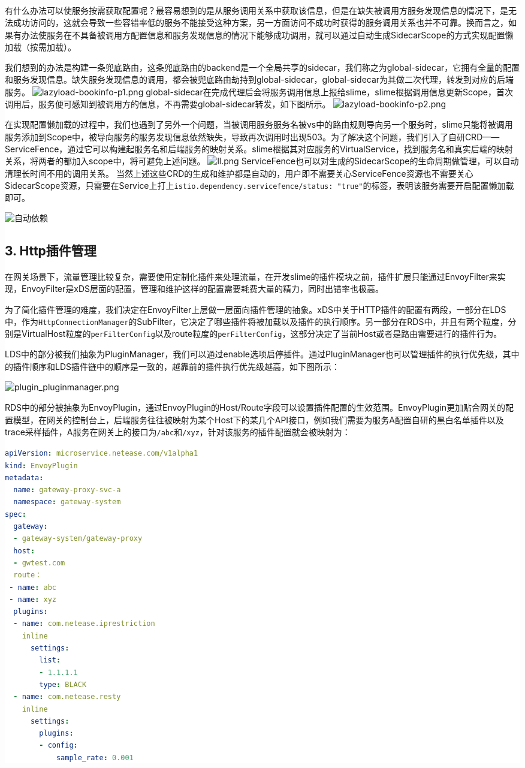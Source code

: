 有什么办法可以使服务按需获取配置呢？最容易想到的是从服务调用关系中获取该信息，但是在缺失被调用方服务发现信息的情况下，是无法成功访问的，这就会导致一些容错率低的服务不能接受这种方案，另一方面访问不成功时获得的服务调用关系也并不可靠。换而言之，如果有办法使服务在不具备被调用方配置信息和服务发现信息的情况下能够成功调用，就可以通过自动生成SidecarScope的方式实现配置懒加载（按需加载）。

我们想到的办法是构建一条兜底路由，这条兜底路由的backend是一个全局共享的sidecar，我们称之为global-sidecar，它拥有全量的配置和服务发现信息。缺失服务发现信息的调用，都会被兜底路由劫持到global-sidecar，global-sidecar为其做二次代理，转发到对应的后端服务。
![lazyload-bookinfo-p1.png](008eGmZEly1gn14jqlmrrj314e0trjud.jpg)
global-sidecar在完成代理后会将服务调用信息上报给slime，slime根据调用信息更新Scope，首次调用后，服务便可感知到被调用方的信息，不再需要global-sidecar转发，如下图所示。
![lazyload-bookinfo-p2.png](008eGmZEly1gn14jq39tzj314d0pd76x.jpg)

在实现配置懒加载的过程中，我们也遇到了另外一个问题，当被调用服务服务名被vs中的路由规则导向另一个服务时，slime只能将被调用服务添加到Scope中，被导向服务的服务发现信息依然缺失，导致再次调用时出现503。为了解决这个问题，我们引入了自研CRD——ServiceFence，通过它可以构建起服务名和后端服务的映射关系。slime根据其对应服务的VirtualService，找到服务名和真实后端的映射关系，将两者的都加入scope中，将可避免上述问题。
![ll.png](008eGmZEly1gn14jnq6spj30pv0om0uq.jpg)
ServiceFence也可以对生成的SidecarScope的生命周期做管理，可以自动清理长时间不用的调用关系。
当然上述这些CRD的生成和维护都是自动的，用户即不需要关心ServiceFence资源也不需要关心SidecarScope资源，只需要在Service上打上`istio.dependency.servicefence/status: "true"`的标签，表明该服务需要开启配置懒加载即可。

![自动依赖](008eGmZEly1gn14jp6fd2j30je0a0dgs.jpg)

## 3. Http插件管理

在网关场景下，流量管理比较复杂，需要使用定制化插件来处理流量，在开发slime的插件模块之前，插件扩展只能通过EnvoyFilter来实现，EnvoyFilter是xDS层面的配置，管理和维护这样的配置需要耗费大量的精力，同时出错率也极高。

为了简化插件管理的难度，我们决定在EnvoyFilter上层做一层面向插件管理的抽象。xDS中关于HTTP插件的配置有两段，一部分在LDS中，作为`HttpConnectionManager`的SubFilter，它决定了哪些插件将被加载以及插件的执行顺序。另一部分在RDS中，并且有两个粒度，分别是VirtualHost粒度的`perFilterConfig`以及route粒度的`perFilterConfig`，这部分决定了当前Host或者是路由需要进行的插件行为。

LDS中的部分被我们抽象为PluginManager，我们可以通过enable选项启停插件。通过PluginManager也可以管理插件的执行优先级，其中的插件顺序和LDS插件链中的顺序是一致的，越靠前的插件执行优先级越高，如下图所示：

![plugin_pluginmanager.png](008eGmZEly1gn14jopgblj30rm0a1aax.jpg)

RDS中的部分被抽象为EnvoyPlugin，通过EnvoyPlugin的Host/Route字段可以设置插件配置的生效范围。EnvoyPlugin更加贴合网关的配置模型，在网关的控制台上，后端服务往往被映射为某个Host下的某几个API接口，例如我们需要为服务A配置自研的黑白名单插件以及trace采样插件，A服务在网关上的接口为`/abc`和`/xyz`，针对该服务的插件配置就会被映射为：

```yaml
apiVersion: microservice.netease.com/v1alpha1
kind: EnvoyPlugin
metadata:
  name: gateway-proxy-svc-a 
  namespace: gateway-system
spec:
  gateway:
  - gateway-system/gateway-proxy
  host:
  - gwtest.com
  route：
 - name: abc
 - name: xyz
  plugins:
  - name: com.netease.iprestriction
    inline
      settings:
        list:
        - 1.1.1.1
        type: BLACK 
  - name: com.netease.resty
    inline
      settings:
        plugins:
        - config:
            sample_rate: 0.001
```